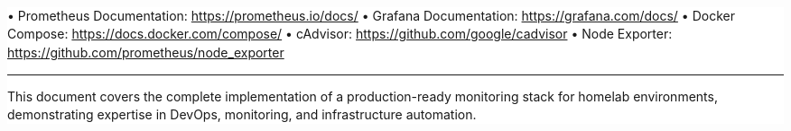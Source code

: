 • Prometheus Documentation: https://prometheus.io/docs/
• Grafana Documentation: https://grafana.com/docs/
• Docker Compose: https://docs.docker.com/compose/
• cAdvisor: https://github.com/google/cadvisor
• Node Exporter: https://github.com/prometheus/node_exporter

---

This document covers the complete implementation of a production-ready monitoring stack for homelab environments, demonstrating expertise in DevOps, monitoring, and infrastructure automation.
